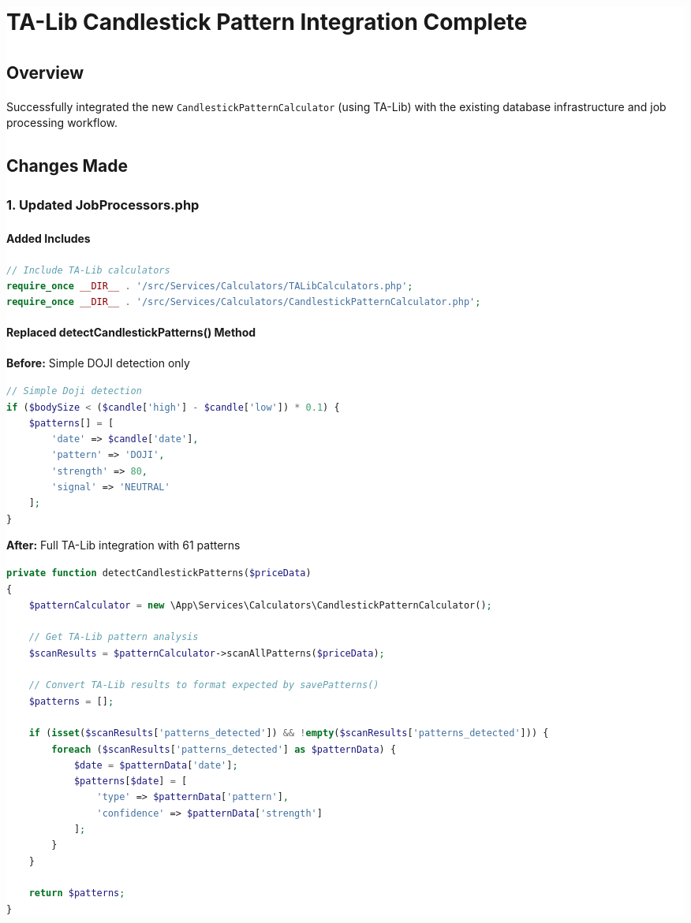 # TA-Lib Candlestick Pattern Integration Complete

## Overview
Successfully integrated the new `CandlestickPatternCalculator` (using TA-Lib) with the existing database infrastructure and job processing workflow.

## Changes Made

### 1. Updated JobProcessors.php

#### Added Includes
```php
// Include TA-Lib calculators
require_once __DIR__ . '/src/Services/Calculators/TALibCalculators.php';
require_once __DIR__ . '/src/Services/Calculators/CandlestickPatternCalculator.php';
```

#### Replaced detectCandlestickPatterns() Method
**Before:** Simple DOJI detection only
```php
// Simple Doji detection
if ($bodySize < ($candle['high'] - $candle['low']) * 0.1) {
    $patterns[] = [
        'date' => $candle['date'],
        'pattern' => 'DOJI',
        'strength' => 80,
        'signal' => 'NEUTRAL'
    ];
}
```

**After:** Full TA-Lib integration with 61 patterns
```php
private function detectCandlestickPatterns($priceData)
{
    $patternCalculator = new \App\Services\Calculators\CandlestickPatternCalculator();
    
    // Get TA-Lib pattern analysis
    $scanResults = $patternCalculator->scanAllPatterns($priceData);
    
    // Convert TA-Lib results to format expected by savePatterns()
    $patterns = [];
    
    if (isset($scanResults['patterns_detected']) && !empty($scanResults['patterns_detected'])) {
        foreach ($scanResults['patterns_detected'] as $patternData) {
            $date = $patternData['date'];
            $patterns[$date] = [
                'type' => $patternData['pattern'],
                'confidence' => $patternData['strength']
            ];
        }
    }
    
    return $patterns;
}
```
